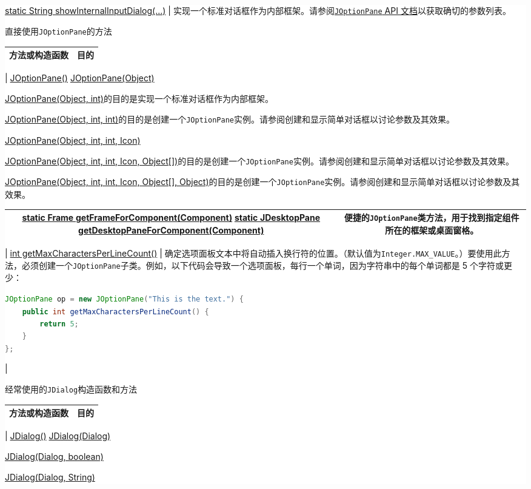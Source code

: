 [static String showInternalInputDialog(...)](https://docs.oracle.com/javase/8/docs/api/javax/swing/JOptionPane.html#showInternalInputDialog-java.awt.Component-java.lang.Object-) | 实现一个标准对话框作为内部框架。请参阅[`JOptionPane` API 文档](https://docs.oracle.com/javase/8/docs/api/javax/swing/JOptionPane.html)以获取确切的参数列表。

直接使用`JOptionPane`的方法

| 方法或构造函数 | 目的 |
| --- | --- |

| [JOptionPane()](https://docs.oracle.com/javase/8/docs/api/javax/swing/JOptionPane.html#JOptionPane--) [JOptionPane(Object)](https://docs.oracle.com/javase/8/docs/api/javax/swing/JOptionPane.html#JOptionPane-java.lang.Object-)

[JOptionPane(Object, int)](https://docs.oracle.com/javase/8/docs/api/javax/swing/JOptionPane.html#JOptionPane-java.lang.Object-int-)的目的是实现一个标准对话框作为内部框架。

[JOptionPane(Object, int, int)](https://docs.oracle.com/javase/8/docs/api/javax/swing/JOptionPane.html#JOptionPane-java.lang.Object-int-int-)的目的是创建一个`JOptionPane`实例。请参阅创建和显示简单对话框以讨论参数及其效果。

[JOptionPane(Object, int, int, Icon)](https://docs.oracle.com/javase/8/docs/api/javax/swing/JOptionPane.html#JOptionPane-java.lang.Object-int-int-javax.swing.Icon-)

[JOptionPane(Object, int, int, Icon, Object[])](https://docs.oracle.com/javase/8/docs/api/javax/swing/JOptionPane.html#JOptionPane-java.lang.Object-int-int-javax.swing.Icon-java.lang.Object:A-)的目的是创建一个`JOptionPane`实例。请参阅创建和显示简单对话框以讨论参数及其效果。

[JOptionPane(Object, int, int, Icon, Object[], Object)](https://docs.oracle.com/javase/8/docs/api/javax/swing/JOptionPane.html#JOptionPane-java.lang.Object-int-int-javax.swing.Icon-java.lang.Object:A-java.lang.Object-)的目的是创建一个`JOptionPane`实例。请参阅创建和显示简单对话框以讨论参数及其效果。

| [static Frame getFrameForComponent(Component)](https://docs.oracle.com/javase/8/docs/api/javax/swing/JOptionPane.html#getFrameForComponent-java.awt.Component-) [static JDesktopPane getDesktopPaneForComponent(Component)](https://docs.oracle.com/javase/8/docs/api/javax/swing/JOptionPane.html#getDesktopPaneForComponent-java.awt.Component-) | 便捷的`JOptionPane`类方法，用于找到指定组件所在的框架或桌面窗格。 |
| --- | --- |

| [int getMaxCharactersPerLineCount()](https://docs.oracle.com/javase/8/docs/api/javax/swing/JOptionPane.html#getMaxCharactersPerLineCount--) | 确定选项面板文本中将自动插入换行符的位置。（默认值为`Integer.MAX_VALUE`。）要使用此方法，必须创建一个`JOptionPane`子类。例如，以下代码会导致一个选项面板，每行一个单词，因为字符串中的每个单词都是 5 个字符或更少：

```java
JOptionPane op = new JOptionPane("This is the text.") {
    public int getMaxCharactersPerLineCount() {
        return 5;
    }
};

```

|

经常使用的`JDialog`构造函数和方法

| 方法或构造函数 | 目的 |
| --- | --- |

| [JDialog()](https://docs.oracle.com/javase/8/docs/api/javax/swing/JDialog.html#JDialog--) [JDialog(Dialog)](https://docs.oracle.com/javase/8/docs/api/javax/swing/JDialog.html#JDialog-java.awt.Dialog-)

[JDialog(Dialog, boolean)](https://docs.oracle.com/javase/8/docs/api/javax/swing/JDialog.html#JDialog-java.awt.Dialog-boolean-)

[JDialog(Dialog, String)](https://docs.oracle.com/javase/8/docs/api/javax/swing/JDialog.html#JDialog-java.awt.Dialog-java.lang.String-)

